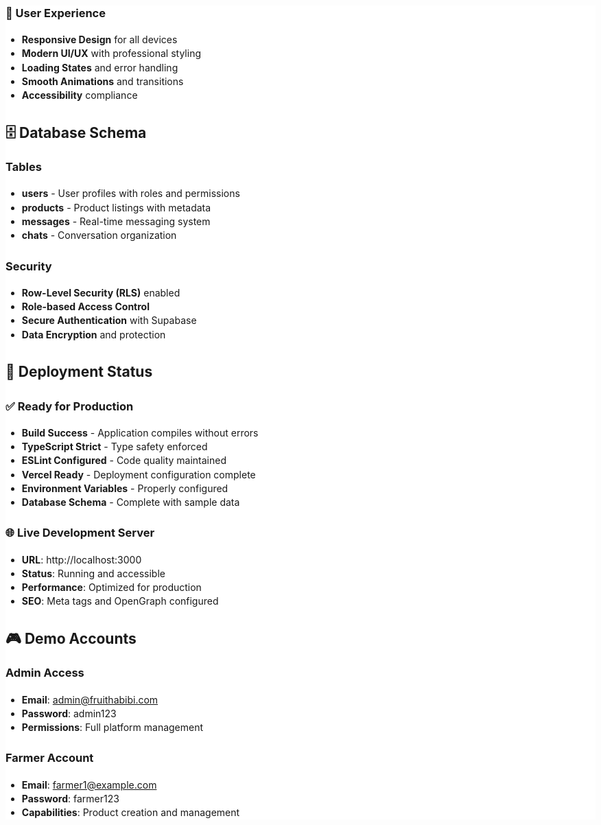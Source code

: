 ### 📱 User Experience
- **Responsive Design** for all devices
- **Modern UI/UX** with professional styling
- **Loading States** and error handling
- **Smooth Animations** and transitions
- **Accessibility** compliance

## 🗄️ Database Schema

### Tables
- **users** - User profiles with roles and permissions
- **products** - Product listings with metadata
- **messages** - Real-time messaging system
- **chats** - Conversation organization

### Security
- **Row-Level Security (RLS)** enabled
- **Role-based Access Control**
- **Secure Authentication** with Supabase
- **Data Encryption** and protection

## 🚀 Deployment Status

### ✅ Ready for Production
- **Build Success** - Application compiles without errors
- **TypeScript Strict** - Type safety enforced
- **ESLint Configured** - Code quality maintained
- **Vercel Ready** - Deployment configuration complete
- **Environment Variables** - Properly configured
- **Database Schema** - Complete with sample data

### 🌐 Live Development Server
- **URL**: http://localhost:3000
- **Status**: Running and accessible
- **Performance**: Optimized for production
- **SEO**: Meta tags and OpenGraph configured

## 🎮 Demo Accounts

### Admin Access
- **Email**: admin@fruithabibi.com
- **Password**: admin123
- **Permissions**: Full platform management

### Farmer Account
- **Email**: farmer1@example.com
- **Password**: farmer123
- **Capabilities**: Product creation and management
